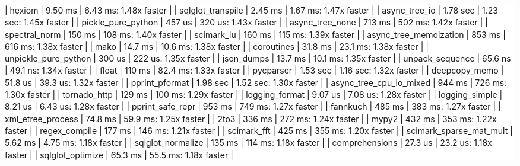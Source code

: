 | hexiom                  | 9.50 ms                                                             | 6.43 ms: 1.48x faster                                                             |
| sqlglot_transpile       | 2.45 ms                                                             | 1.67 ms: 1.47x faster                                                             |
| async_tree_io           | 1.78 sec                                                            | 1.23 sec: 1.45x faster                                                            |
| pickle_pure_python      | 457 us                                                              | 320 us: 1.43x faster                                                              |
| async_tree_none         | 713 ms                                                              | 502 ms: 1.42x faster                                                              |
| spectral_norm           | 150 ms                                                              | 108 ms: 1.40x faster                                                              |
| scimark_lu              | 160 ms                                                              | 115 ms: 1.39x faster                                                              |
| async_tree_memoization  | 853 ms                                                              | 616 ms: 1.38x faster                                                              |
| mako                    | 14.7 ms                                                             | 10.6 ms: 1.38x faster                                                             |
| coroutines              | 31.8 ms                                                             | 23.1 ms: 1.38x faster                                                             |
| unpickle_pure_python    | 300 us                                                              | 222 us: 1.35x faster                                                              |
| json_dumps              | 13.7 ms                                                             | 10.1 ms: 1.35x faster                                                             |
| unpack_sequence         | 65.6 ns                                                             | 49.1 ns: 1.34x faster                                                             |
| float                   | 110 ms                                                              | 82.4 ms: 1.33x faster                                                             |
| pycparser               | 1.53 sec                                                            | 1.16 sec: 1.32x faster                                                            |
| deepcopy_memo           | 51.8 us                                                             | 39.3 us: 1.32x faster                                                             |
| pprint_pformat          | 1.98 sec                                                            | 1.52 sec: 1.30x faster                                                            |
| async_tree_cpu_io_mixed | 944 ms                                                              | 726 ms: 1.30x faster                                                              |
| tornado_http            | 129 ms                                                              | 100 ms: 1.29x faster                                                              |
| logging_format          | 9.07 us                                                             | 7.08 us: 1.28x faster                                                             |
| logging_simple          | 8.21 us                                                             | 6.43 us: 1.28x faster                                                             |
| pprint_safe_repr        | 953 ms                                                              | 749 ms: 1.27x faster                                                              |
| fannkuch                | 485 ms                                                              | 383 ms: 1.27x faster                                                              |
| xml_etree_process       | 74.8 ms                                                             | 59.9 ms: 1.25x faster                                                             |
| 2to3                    | 336 ms                                                              | 272 ms: 1.24x faster                                                              |
| mypy2                   | 432 ms                                                              | 353 ms: 1.22x faster                                                              |
| regex_compile           | 177 ms                                                              | 146 ms: 1.21x faster                                                              |
| scimark_fft             | 425 ms                                                              | 355 ms: 1.20x faster                                                              |
| scimark_sparse_mat_mult | 5.62 ms                                                             | 4.75 ms: 1.18x faster                                                             |
| sqlglot_normalize       | 135 ms                                                              | 114 ms: 1.18x faster                                                              |
| comprehensions          | 27.3 us                                                             | 23.2 us: 1.18x faster                                                             |
| sqlglot_optimize        | 65.3 ms                                                             | 55.5 ms: 1.18x faster                                                             |